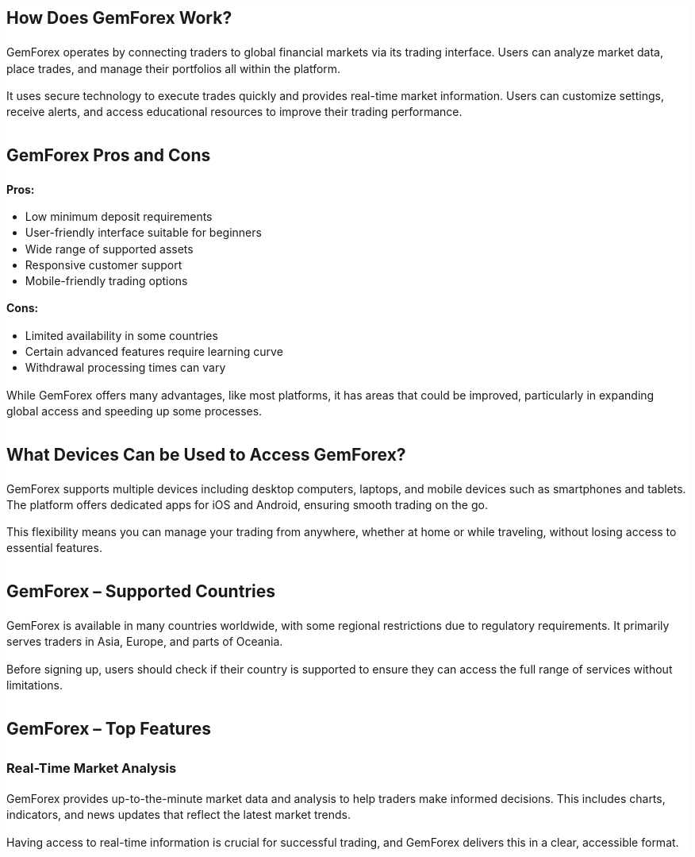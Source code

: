 ## How Does GemForex Work?

GemForex operates by connecting traders to global financial markets via its trading interface. Users can analyze market data, place trades, and manage their portfolios all within the platform.

It uses secure technology to execute trades quickly and provides real-time market information. Users can customize settings, receive alerts, and access educational resources to improve their trading performance.

## GemForex Pros and Cons

**Pros:**
- Low minimum deposit requirements
- User-friendly interface suitable for beginners
- Wide range of supported assets
- Responsive customer support
- Mobile-friendly trading options

**Cons:**
- Limited availability in some countries
- Certain advanced features require learning curve
- Withdrawal processing times can vary

While GemForex offers many advantages, like most platforms, it has areas that could be improved, particularly in expanding global access and speeding up some processes.

## What Devices Can be Used to Access GemForex?

GemForex supports multiple devices including desktop computers, laptops, and mobile devices such as smartphones and tablets. The platform offers dedicated apps for iOS and Android, ensuring smooth trading on the go.

This flexibility means you can manage your trading from anywhere, whether at home or while traveling, without losing access to essential features.

## GemForex – Supported Countries

GemForex is available in many countries worldwide, with some regional restrictions due to regulatory requirements. It primarily serves traders in Asia, Europe, and parts of Oceania.

Before signing up, users should check if their country is supported to ensure they can access the full range of services without limitations.

## GemForex – Top Features

### Real-Time Market Analysis

GemForex provides up-to-the-minute market data and analysis to help traders make informed decisions. This includes charts, indicators, and news updates that reflect the latest market trends.

Having access to real-time information is crucial for successful trading, and GemForex delivers this in a clear, accessible format.
